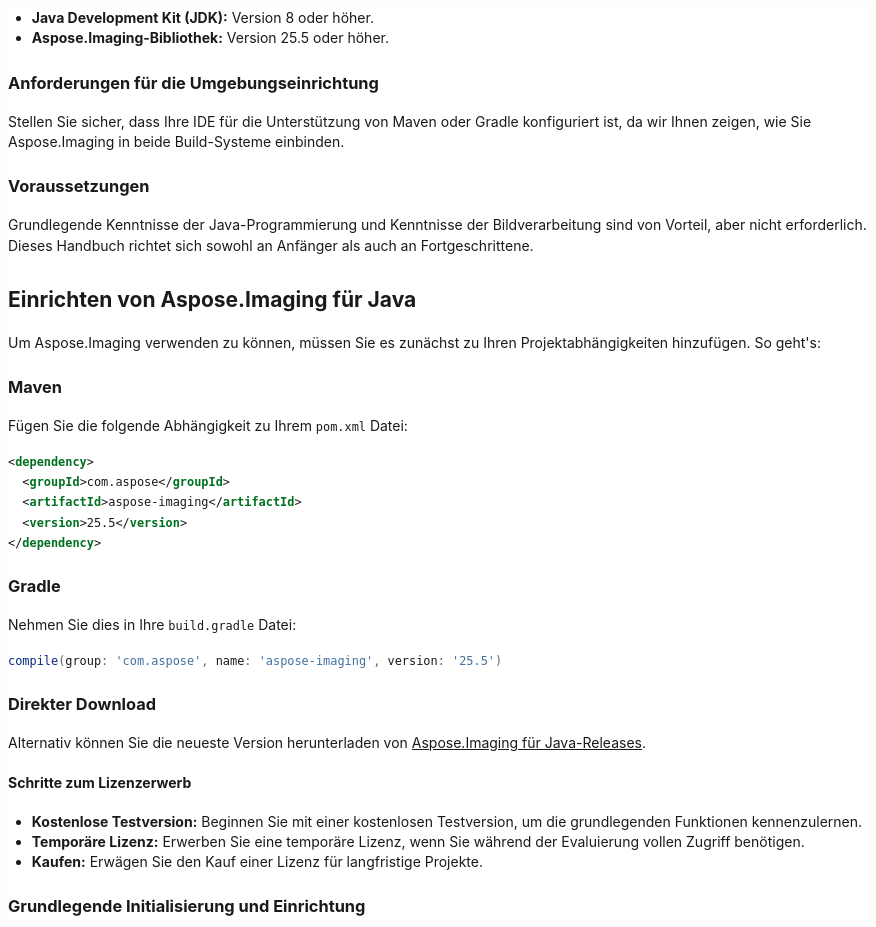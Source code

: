 - **Java Development Kit (JDK):** Version 8 oder höher.
- **Aspose.Imaging-Bibliothek:** Version 25.5 oder höher.

### Anforderungen für die Umgebungseinrichtung

Stellen Sie sicher, dass Ihre IDE für die Unterstützung von Maven oder Gradle konfiguriert ist, da wir Ihnen zeigen, wie Sie Aspose.Imaging in beide Build-Systeme einbinden.

### Voraussetzungen

Grundlegende Kenntnisse der Java-Programmierung und Kenntnisse der Bildverarbeitung sind von Vorteil, aber nicht erforderlich. Dieses Handbuch richtet sich sowohl an Anfänger als auch an Fortgeschrittene.

## Einrichten von Aspose.Imaging für Java

Um Aspose.Imaging verwenden zu können, müssen Sie es zunächst zu Ihren Projektabhängigkeiten hinzufügen. So geht's:

### Maven

Fügen Sie die folgende Abhängigkeit zu Ihrem `pom.xml` Datei:

```xml
<dependency>
  <groupId>com.aspose</groupId>
  <artifactId>aspose-imaging</artifactId>
  <version>25.5</version>
</dependency>
```

### Gradle

Nehmen Sie dies in Ihre `build.gradle` Datei:

```gradle
compile(group: 'com.aspose', name: 'aspose-imaging', version: '25.5')
```

### Direkter Download

Alternativ können Sie die neueste Version herunterladen von [Aspose.Imaging für Java-Releases](https://releases.aspose.com/imaging/java/).

#### Schritte zum Lizenzerwerb

- **Kostenlose Testversion:** Beginnen Sie mit einer kostenlosen Testversion, um die grundlegenden Funktionen kennenzulernen.
- **Temporäre Lizenz:** Erwerben Sie eine temporäre Lizenz, wenn Sie während der Evaluierung vollen Zugriff benötigen.
- **Kaufen:** Erwägen Sie den Kauf einer Lizenz für langfristige Projekte.

### Grundlegende Initialisierung und Einrichtung
